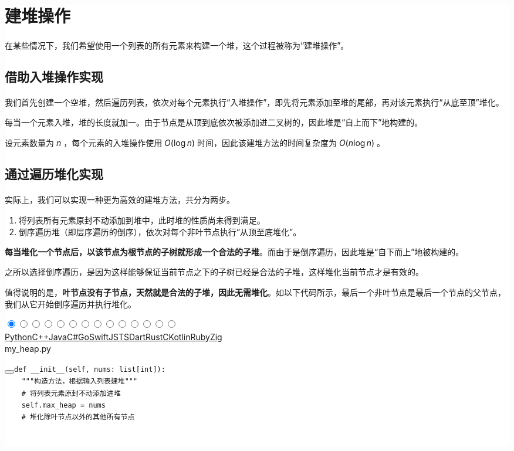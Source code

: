 # 建堆操作

在某些情况下，我们希望使用一个列表的所有元素来构建一个堆，这个过程被称为“建堆操作”。

## 借助入堆操作实现

我们首先创建一个空堆，然后遍历列表，依次对每个元素执行“入堆操作”，即先将元素添加至堆的尾部，再对该元素执行“从底至顶”堆化。

每当一个元素入堆，堆的长度就加一。由于节点是从顶到底依次被添加进二叉树的，因此堆是“自上而下”地构建的。

设元素数量为 $n$ ，每个元素的入堆操作使用 $O(\log{n})$ 时间，因此该建堆方法的时间复杂度为 $O(n \log n)$ 。

## 通过遍历堆化实现

实际上，我们可以实现一种更为高效的建堆方法，共分为两步。

1. 将列表所有元素原封不动添加到堆中，此时堆的性质尚未得到满足。
2. 倒序遍历堆（即层序遍历的倒序），依次对每个非叶节点执行“从顶至底堆化”。

**每当堆化一个节点后，以该节点为根节点的子树就形成一个合法的子堆**。而由于是倒序遍历，因此堆是“自下而上”地被构建的。

之所以选择倒序遍历，是因为这样能够保证当前节点之下的子树已经是合法的子堆，这样堆化当前节点才是有效的。

值得说明的是，**叶节点没有子节点，天然就是合法的子堆，因此无需堆化**。如以下代码所示，最后一个非叶节点是最后一个节点的父节点，我们从它开始倒序遍历并执行堆化。

<div class="tabbed-set tabbed-alternate" data-tabs="1:14" style="--md-indicator-x: 115px; --md-indicator-width: 52px;"><input checked="checked" id="__tabbed_1_1" name="__tabbed_1" type="radio"><input id="__tabbed_1_2" name="__tabbed_1" type="radio"><input id="__tabbed_1_3" name="__tabbed_1" type="radio"><input id="__tabbed_1_4" name="__tabbed_1" type="radio"><input id="__tabbed_1_5" name="__tabbed_1" type="radio"><input id="__tabbed_1_6" name="__tabbed_1" type="radio"><input id="__tabbed_1_7" name="__tabbed_1" type="radio"><input id="__tabbed_1_8" name="__tabbed_1" type="radio"><input id="__tabbed_1_9" name="__tabbed_1" type="radio"><input id="__tabbed_1_10" name="__tabbed_1" type="radio"><input id="__tabbed_1_11" name="__tabbed_1" type="radio"><input id="__tabbed_1_12" name="__tabbed_1" type="radio"><input id="__tabbed_1_13" name="__tabbed_1" type="radio"><input id="__tabbed_1_14" name="__tabbed_1" type="radio"><div class="tabbed-labels tabbed-labels--linked"><label for="__tabbed_1_1"><a href="#__tabbed_1_1" tabindex="-1">Python</a></label><label for="__tabbed_1_2"><a href="#__tabbed_1_2" tabindex="-1">C++</a></label><label for="__tabbed_1_3"><a href="#__tabbed_1_3" tabindex="-1">Java</a></label><label for="__tabbed_1_4"><a href="#__tabbed_1_4" tabindex="-1">C#</a></label><label for="__tabbed_1_5"><a href="#__tabbed_1_5" tabindex="-1">Go</a></label><label for="__tabbed_1_6"><a href="#__tabbed_1_6" tabindex="-1">Swift</a></label><label for="__tabbed_1_7"><a href="#__tabbed_1_7" tabindex="-1">JS</a></label><label for="__tabbed_1_8"><a href="#__tabbed_1_8" tabindex="-1">TS</a></label><label for="__tabbed_1_9"><a href="#__tabbed_1_9" tabindex="-1">Dart</a></label><label for="__tabbed_1_10"><a href="#__tabbed_1_10" tabindex="-1">Rust</a></label><label for="__tabbed_1_11"><a href="#__tabbed_1_11" tabindex="-1">C</a></label><label for="__tabbed_1_12"><a href="#__tabbed_1_12" tabindex="-1">Kotlin</a></label><label for="__tabbed_1_13"><a href="#__tabbed_1_13" tabindex="-1">Ruby</a></label><label for="__tabbed_1_14"><a href="#__tabbed_1_14" tabindex="-1">Zig</a></label></div>
<div class="tabbed-content">
<div class="tabbed-block">
<div class="highlight"><span class="filename">my_heap.py</span><pre id="__code_0"><span></span><button class="md-clipboard md-icon" title="复制" data-clipboard-target="#__code_0 > code"></button><code><a id="__codelineno-0-1" name="__codelineno-0-1" href="#__codelineno-0-1"></a><span class="k">def</span> <span class="fm">__init__</span><span class="p">(</span><span class="bp">self</span><span class="p">,</span> <span class="n">nums</span><span class="p">:</span> <span class="nb">list</span><span class="p">[</span><span class="nb">int</span><span class="p">]):</span>
<a id="__codelineno-0-2" name="__codelineno-0-2" href="#__codelineno-0-2"></a><span class="w">    </span><span class="sd">"""构造方法，根据输入列表建堆"""</span>
<a id="__codelineno-0-3" name="__codelineno-0-3" href="#__codelineno-0-3"></a>    <span class="c1"># 将列表元素原封不动添加进堆</span>
<a id="__codelineno-0-4" name="__codelineno-0-4" href="#__codelineno-0-4"></a>    <span class="bp">self</span><span class="o">.</span><span class="n">max_heap</span> <span class="o">=</span> <span class="n">nums</span>
<a id="__codelineno-0-5" name="__codelineno-0-5" href="#__codelineno-0-5"></a>    <span class="c1"># 堆化除叶节点以外的其他所有节点</span>